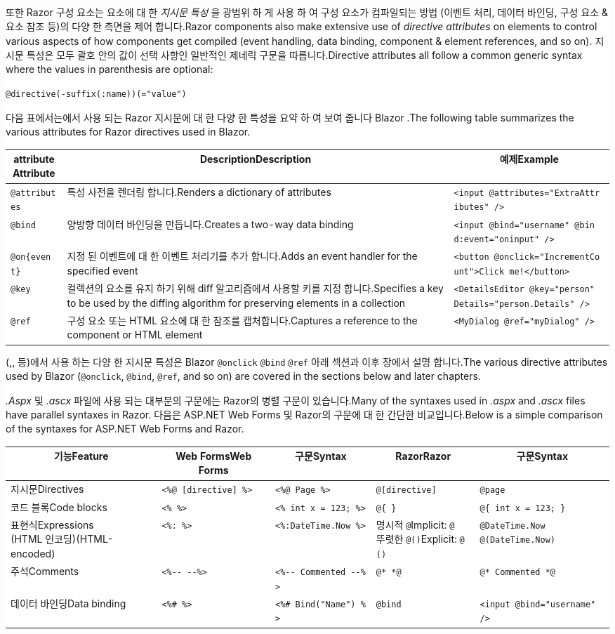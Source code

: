 <span data-ttu-id="f8d89-158">또한 Razor 구성 요소는 요소에 대 한 *지시문 특성* 을 광범위 하 게 사용 하 여 구성 요소가 컴파일되는 방법 (이벤트 처리, 데이터 바인딩, 구성 요소 & 요소 참조 등)의 다양 한 측면을 제어 합니다.</span><span class="sxs-lookup"><span data-stu-id="f8d89-158">Razor components also make extensive use of *directive attributes* on elements to control various aspects of how components get compiled (event handling, data binding, component & element references, and so on).</span></span> <span data-ttu-id="f8d89-159">지시문 특성은 모두 괄호 안의 값이 선택 사항인 일반적인 제네릭 구문을 따릅니다.</span><span class="sxs-lookup"><span data-stu-id="f8d89-159">Directive attributes all follow a common generic syntax where the values in parenthesis are optional:</span></span>

```razor
@directive(-suffix(:name))(="value")
```

<span data-ttu-id="f8d89-160">다음 표에서는에서 사용 되는 Razor 지시문에 대 한 다양 한 특성을 요약 하 여 보여 줍니다 Blazor .</span><span class="sxs-lookup"><span data-stu-id="f8d89-160">The following table summarizes the various attributes for Razor directives used in Blazor.</span></span>

|<span data-ttu-id="f8d89-161">attribute</span><span class="sxs-lookup"><span data-stu-id="f8d89-161">Attribute</span></span>    |<span data-ttu-id="f8d89-162">Description</span><span class="sxs-lookup"><span data-stu-id="f8d89-162">Description</span></span>|<span data-ttu-id="f8d89-163">예제</span><span class="sxs-lookup"><span data-stu-id="f8d89-163">Example</span></span>|
|-------------|-----------|-------|
|`@attributes`|<span data-ttu-id="f8d89-164">특성 사전을 렌더링 합니다.</span><span class="sxs-lookup"><span data-stu-id="f8d89-164">Renders a dictionary of attributes</span></span>|`<input @attributes="ExtraAttributes" />`|
|`@bind`      |<span data-ttu-id="f8d89-165">양방향 데이터 바인딩을 만듭니다.</span><span class="sxs-lookup"><span data-stu-id="f8d89-165">Creates a two-way data binding</span></span>    |`<input @bind="username" @bind:event="oninput" />`|
|`@on{event}` |<span data-ttu-id="f8d89-166">지정 된 이벤트에 대 한 이벤트 처리기를 추가 합니다.</span><span class="sxs-lookup"><span data-stu-id="f8d89-166">Adds an event handler for the specified event</span></span>|`<button @onclick="IncrementCount">Click me!</button>`|
|`@key`       |<span data-ttu-id="f8d89-167">컬렉션의 요소를 유지 하기 위해 diff 알고리즘에서 사용할 키를 지정 합니다.</span><span class="sxs-lookup"><span data-stu-id="f8d89-167">Specifies a key to be used by the diffing algorithm for preserving elements in a collection</span></span>|`<DetailsEditor @key="person" Details="person.Details" />`|
|`@ref`       |<span data-ttu-id="f8d89-168">구성 요소 또는 HTML 요소에 대 한 참조를 캡처합니다.</span><span class="sxs-lookup"><span data-stu-id="f8d89-168">Captures a reference to the component or HTML element</span></span>|`<MyDialog @ref="myDialog" />`|

<span data-ttu-id="f8d89-169">(,, 등)에서 사용 하는 다양 한 지시문 특성은 Blazor `@onclick` `@bind` `@ref` 아래 섹션과 이후 장에서 설명 합니다.</span><span class="sxs-lookup"><span data-stu-id="f8d89-169">The various directive attributes used by Blazor (`@onclick`, `@bind`, `@ref`, and so on) are covered in the sections below and later chapters.</span></span>

<span data-ttu-id="f8d89-170">*.Aspx* 및 *.ascx* 파일에 사용 되는 대부분의 구문에는 Razor의 병렬 구문이 있습니다.</span><span class="sxs-lookup"><span data-stu-id="f8d89-170">Many of the syntaxes used in *.aspx* and *.ascx* files have parallel syntaxes in Razor.</span></span> <span data-ttu-id="f8d89-171">다음은 ASP.NET Web Forms 및 Razor의 구문에 대 한 간단한 비교입니다.</span><span class="sxs-lookup"><span data-stu-id="f8d89-171">Below is a simple comparison of the syntaxes for ASP.NET Web Forms and Razor.</span></span>

|<span data-ttu-id="f8d89-172">기능</span><span class="sxs-lookup"><span data-stu-id="f8d89-172">Feature</span></span>                      |<span data-ttu-id="f8d89-173">Web Forms</span><span class="sxs-lookup"><span data-stu-id="f8d89-173">Web Forms</span></span>           |<span data-ttu-id="f8d89-174">구문</span><span class="sxs-lookup"><span data-stu-id="f8d89-174">Syntax</span></span>               |<span data-ttu-id="f8d89-175">Razor</span><span class="sxs-lookup"><span data-stu-id="f8d89-175">Razor</span></span>         |<span data-ttu-id="f8d89-176">구문</span><span class="sxs-lookup"><span data-stu-id="f8d89-176">Syntax</span></span> |
|-----------------------------|--------------------|---------------------|--------------|-------|
|<span data-ttu-id="f8d89-177">지시문</span><span class="sxs-lookup"><span data-stu-id="f8d89-177">Directives</span></span>                   |`<%@ [directive] %>`|`<%@ Page %>`        |`@[directive]`|`@page`|
|<span data-ttu-id="f8d89-178">코드 블록</span><span class="sxs-lookup"><span data-stu-id="f8d89-178">Code blocks</span></span>                  |`<% %>`             |`<% int x = 123; %>` |`@{ }`        |`@{ int x = 123; }`|
|<span data-ttu-id="f8d89-179">표현식</span><span class="sxs-lookup"><span data-stu-id="f8d89-179">Expressions</span></span><br><span data-ttu-id="f8d89-180">(HTML 인코딩)</span><span class="sxs-lookup"><span data-stu-id="f8d89-180">(HTML-encoded)</span></span>|`<%: %>`            |`<%:DateTime.Now %>` |<span data-ttu-id="f8d89-181">명시적 `@`</span><span class="sxs-lookup"><span data-stu-id="f8d89-181">Implicit: `@`</span></span><br><span data-ttu-id="f8d89-182">뚜렷한 `@()`</span><span class="sxs-lookup"><span data-stu-id="f8d89-182">Explicit: `@()`</span></span>|`@DateTime.Now`<br>`@(DateTime.Now)`|
|<span data-ttu-id="f8d89-183">주석</span><span class="sxs-lookup"><span data-stu-id="f8d89-183">Comments</span></span>                     |`<%-- --%>`         |`<%-- Commented --%>`|`@* *@`       |`@* Commented *@`|
|<span data-ttu-id="f8d89-184">데이터 바인딩</span><span class="sxs-lookup"><span data-stu-id="f8d89-184">Data binding</span></span>                 |`<%# %>`            |`<%# Bind("Name") %>`|`@bind`       |`<input @bind="username" />`|

